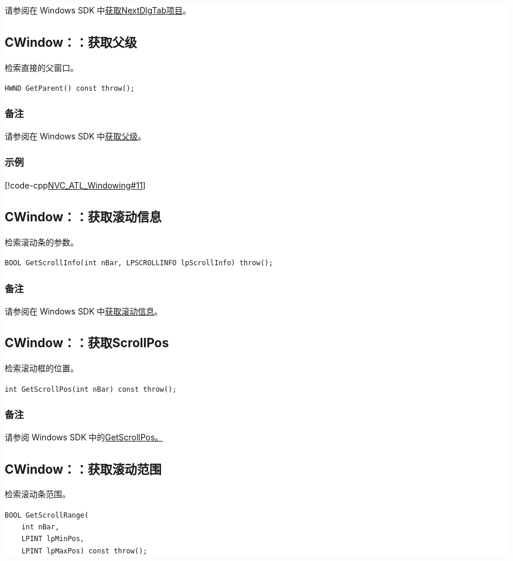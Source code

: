 请参阅在 Windows SDK 中[获取NextDlgTab项目](/windows/win32/api/winuser/nf-winuser-getnextdlgtabitem)。

## <a name="cwindowgetparent"></a><a name="getparent"></a>CWindow：：获取父级

检索直接的父窗口。

```
HWND GetParent() const throw();
```

### <a name="remarks"></a>备注

请参阅在 Windows SDK 中[获取父级](/windows/win32/api/winuser/nf-winuser-getparent)。

### <a name="example"></a>示例

[!code-cpp[NVC_ATL_Windowing#11](../../atl/codesnippet/cpp/cwindow-class_11.cpp)]

## <a name="cwindowgetscrollinfo"></a><a name="getscrollinfo"></a>CWindow：：获取滚动信息

检索滚动条的参数。

```
BOOL GetScrollInfo(int nBar, LPSCROLLINFO lpScrollInfo) throw();
```

### <a name="remarks"></a>备注

请参阅在 Windows SDK 中[获取滚动信息](/windows/win32/api/winuser/nf-winuser-getscrollinfo)。

## <a name="cwindowgetscrollpos"></a><a name="getscrollpos"></a>CWindow：：获取ScrollPos

检索滚动框的位置。

```
int GetScrollPos(int nBar) const throw();
```

### <a name="remarks"></a>备注

请参阅 Windows SDK 中的[GetScrollPos。](/windows/win32/api/winuser/nf-winuser-getscrollpos)

## <a name="cwindowgetscrollrange"></a><a name="getscrollrange"></a>CWindow：：获取滚动范围

检索滚动条范围。

```
BOOL GetScrollRange(
    int nBar,
    LPINT lpMinPos,
    LPINT lpMaxPos) const throw();
```
